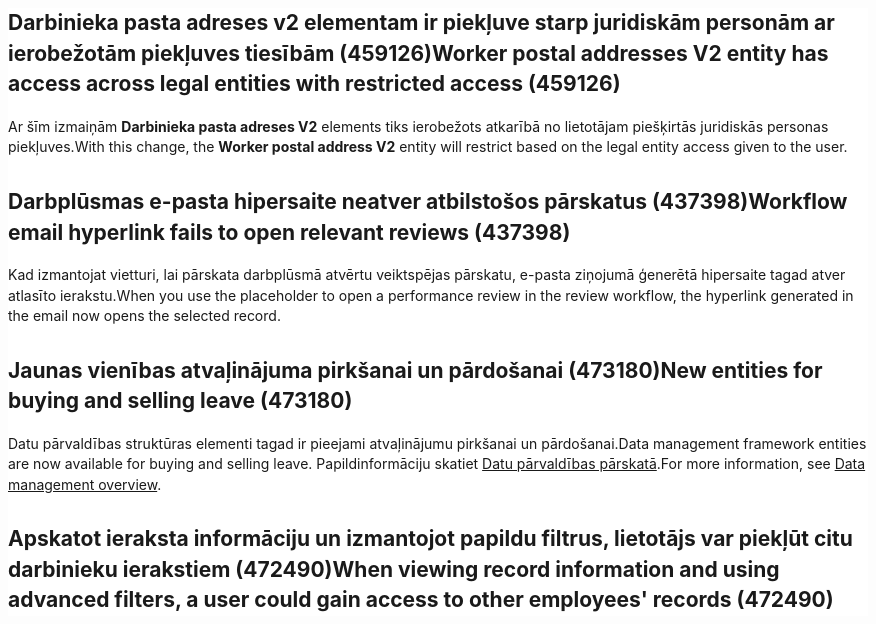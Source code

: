 
## <a name="worker-postal-addresses-v2-entity-has-access-across-legal-entities-with-restricted-access-459126"></a><span data-ttu-id="f933f-122">Darbinieka pasta adreses v2 elementam ir piekļuve starp juridiskām personām ar ierobežotām piekļuves tiesībām (459126)</span><span class="sxs-lookup"><span data-stu-id="f933f-122">Worker postal addresses V2 entity has access across legal entities with restricted access (459126)</span></span>

<span data-ttu-id="f933f-123">Ar šīm izmaiņām **Darbinieka pasta adreses V2** elements tiks ierobežots atkarībā no lietotājam piešķirtās juridiskās personas piekļuves.</span><span class="sxs-lookup"><span data-stu-id="f933f-123">With this change, the **Worker postal address V2** entity will restrict based on the legal entity access given to the user.</span></span>

## <a name="workflow-email-hyperlink-fails-to-open-relevant-reviews-437398"></a><span data-ttu-id="f933f-124">Darbplūsmas e-pasta hipersaite neatver atbilstošos pārskatus (437398)</span><span class="sxs-lookup"><span data-stu-id="f933f-124">Workflow email hyperlink fails to open relevant reviews (437398)</span></span>

<span data-ttu-id="f933f-125">Kad izmantojat vietturi, lai pārskata darbplūsmā atvērtu veiktspējas pārskatu, e-pasta ziņojumā ģenerētā hipersaite tagad atver atlasīto ierakstu.</span><span class="sxs-lookup"><span data-stu-id="f933f-125">When you use the placeholder to open a performance review in the review workflow, the hyperlink generated in the email now opens the selected record.</span></span>

## <a name="new-entities-for-buying-and-selling-leave-473180"></a><span data-ttu-id="f933f-126">Jaunas vienības atvaļinājuma pirkšanai un pārdošanai (473180)</span><span class="sxs-lookup"><span data-stu-id="f933f-126">New entities for buying and selling leave (473180)</span></span>

<span data-ttu-id="f933f-127">Datu pārvaldības struktūras elementi tagad ir pieejami atvaļinājumu pirkšanai un pārdošanai.</span><span class="sxs-lookup"><span data-stu-id="f933f-127">Data management framework entities are now available for buying and selling leave.</span></span> <span data-ttu-id="f933f-128">Papildinformāciju skatiet [Datu pārvaldības pārskatā](../fin-ops-core/dev-itpro/data-entities/data-entities-data-packages.md).</span><span class="sxs-lookup"><span data-stu-id="f933f-128">For more information, see [Data management overview](../fin-ops-core/dev-itpro/data-entities/data-entities-data-packages.md).</span></span>

## <a name="when-viewing-record-information-and-using-advanced-filters-a-user-could-gain-access-to-other-employees-records-472490"></a><span data-ttu-id="f933f-129">Apskatot ieraksta informāciju un izmantojot papildu filtrus, lietotājs var piekļūt citu darbinieku ierakstiem (472490)</span><span class="sxs-lookup"><span data-stu-id="f933f-129">When viewing record information and using advanced filters, a user could gain access to other employees' records (472490)</span></span>
